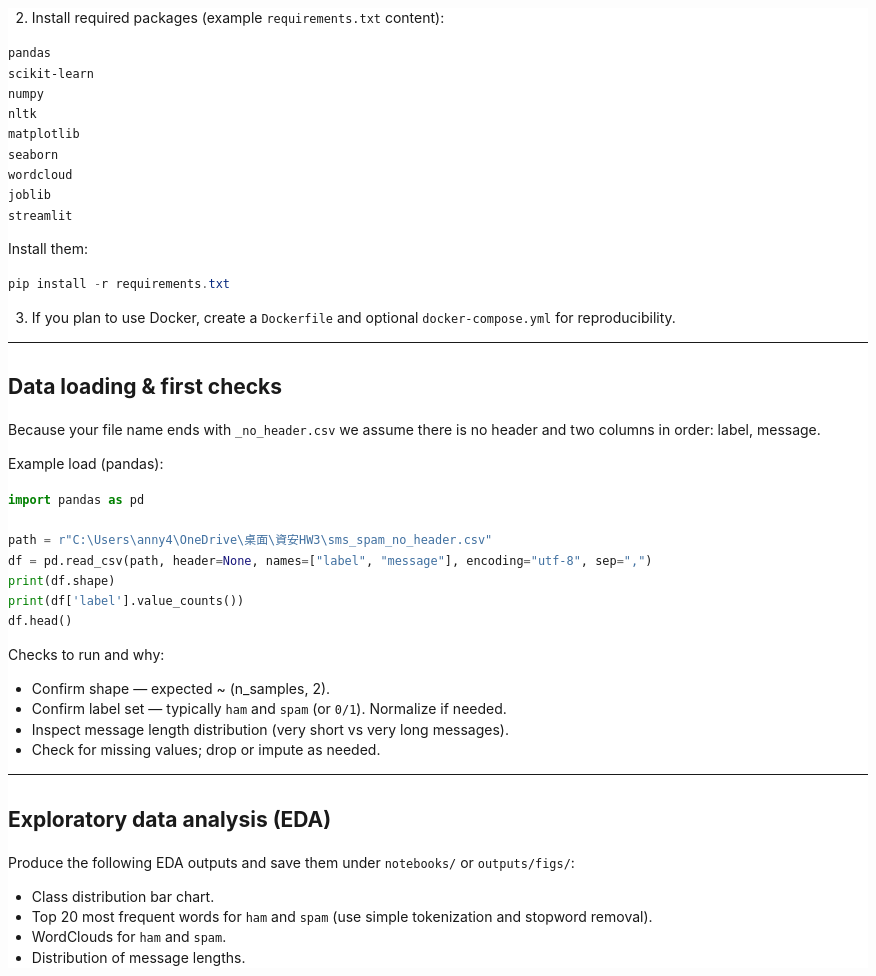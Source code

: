 2. Install required packages (example `requirements.txt` content):

```text
pandas
scikit-learn
numpy
nltk
matplotlib
seaborn
wordcloud
joblib
streamlit
```

Install them:

```powershell
pip install -r requirements.txt
```

3. If you plan to use Docker, create a `Dockerfile` and optional `docker-compose.yml` for reproducibility.

---

## Data loading & first checks

Because your file name ends with `_no_header.csv` we assume there is no header and two columns in order: label, message.

Example load (pandas):

```python
import pandas as pd

path = r"C:\Users\anny4\OneDrive\桌面\資安HW3\sms_spam_no_header.csv"
df = pd.read_csv(path, header=None, names=["label", "message"], encoding="utf-8", sep=",")
print(df.shape)
print(df['label'].value_counts())
df.head()
```

Checks to run and why:

- Confirm shape — expected ~ (n_samples, 2).
- Confirm label set — typically `ham` and `spam` (or `0/1`). Normalize if needed.
- Inspect message length distribution (very short vs very long messages).
- Check for missing values; drop or impute as needed.

---

## Exploratory data analysis (EDA)

Produce the following EDA outputs and save them under `notebooks/` or `outputs/figs/`:

- Class distribution bar chart.
- Top 20 most frequent words for `ham` and `spam` (use simple tokenization and stopword removal).
- WordClouds for `ham` and `spam`.
- Distribution of message lengths.
